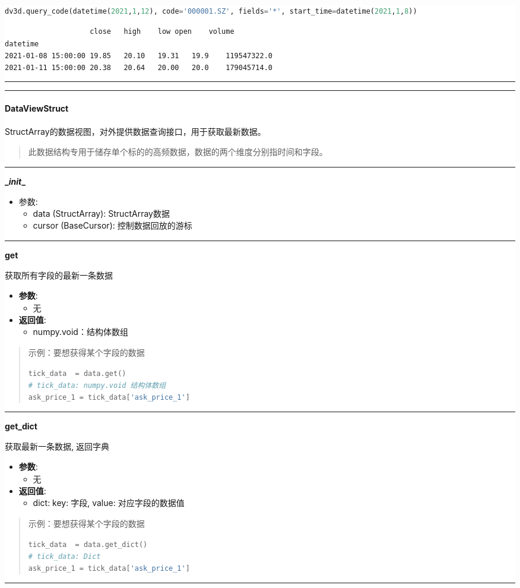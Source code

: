```python
dv3d.query_code(datetime(2021,1,12), code='000001.SZ', fields='*', start_time=datetime(2021,1,8))
```
```text
                    close	high	low	open	volume
datetime					
2021-01-08 15:00:00	19.85	20.10	19.31	19.9	119547322.0
2021-01-11 15:00:00	20.38	20.64	20.00	20.0	179045714.0
```

---

---

#### DataViewStruct

StructArray的数据视图，对外提供数据查询接口，用于获取最新数据。

> 此数据结构专用于储存单个标的的高频数据，数据的两个维度分别指时间和字段。

---

<b> \__init__ </b>

- 参数: 
  - data (StructArray): StructArray数据
  - cursor (BaseCursor): 控制数据回放的游标

---

**get**

获取所有字段的最新一条数据

  - <b>参数</b>:
    - 无
  - <b>返回值</b>: 
    - numpy.void：结构体数组

> 示例：要想获得某个字段的数据
>
> ```python
> tick_data  = data.get()
> # tick_data: numpy.void 结构体数组
> ask_price_1 = tick_data['ask_price_1']
> ```

---

<b> get_dict </b>

获取最新一条数据, 返回字典

  - <b>参数</b>:
    - 无
  - <b>返回值</b>: 
    - dict: key: 字段, value: 对应字段的数据值

> 示例：要想获得某个字段的数据
>
> ```python
> tick_data  = data.get_dict()
> # tick_data: Dict
> ask_price_1 = tick_data['ask_price_1']
> ```

---